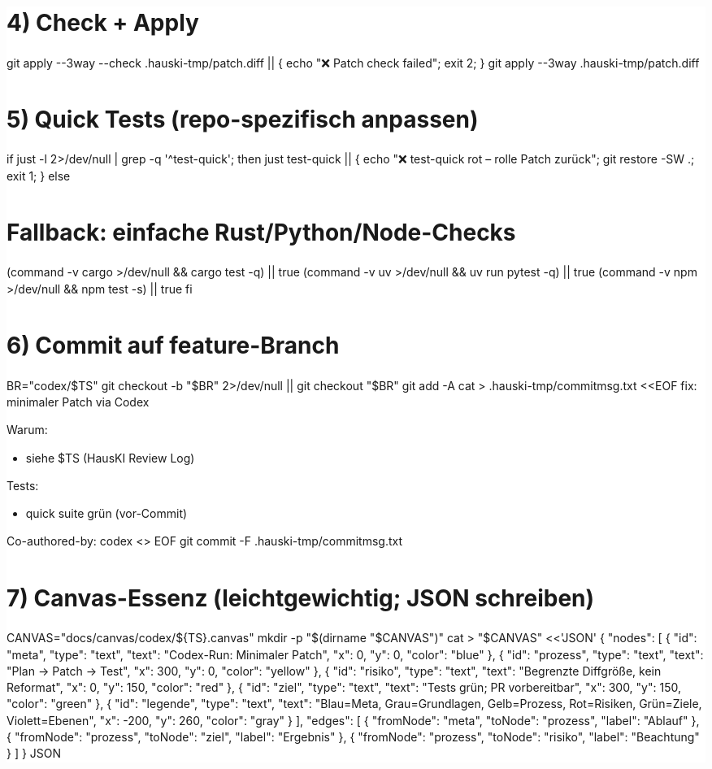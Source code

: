 # 4) Check + Apply
git apply --3way --check .hauski-tmp/patch.diff || { echo "❌ Patch check failed"; exit 2; }
git apply --3way .hauski-tmp/patch.diff

# 5) Quick Tests (repo-spezifisch anpassen)
if just -l 2>/dev/null | grep -q '^test-quick'; then
  just test-quick || { echo "❌ test-quick rot – rolle Patch zurück"; git restore -SW .; exit 1; }
else
  # Fallback: einfache Rust/Python/Node-Checks
  (command -v cargo >/dev/null && cargo test -q) || true
  (command -v uv >/dev/null && uv run pytest -q) || true
  (command -v npm >/dev/null && npm test -s) || true
fi

# 6) Commit auf feature-Branch
BR="codex/$TS"
git checkout -b "$BR" 2>/dev/null || git checkout "$BR"
git add -A
cat > .hauski-tmp/commitmsg.txt <<EOF
fix: minimaler Patch via Codex

Warum:
- siehe $TS (HausKI Review Log)

Tests:
- quick suite grün (vor-Commit)

Co-authored-by: codex <>
EOF
git commit -F .hauski-tmp/commitmsg.txt

# 7) Canvas-Essenz (leichtgewichtig; JSON schreiben)
CANVAS="docs/canvas/codex/${TS}.canvas"
mkdir -p "$(dirname "$CANVAS")"
cat > "$CANVAS" <<'JSON'
{
  "nodes": [
    { "id": "meta", "type": "text", "text": "Codex-Run: Minimaler Patch", "x": 0, "y": 0, "color": "blue" },
    { "id": "prozess", "type": "text", "text": "Plan → Patch → Test", "x": 300, "y": 0, "color": "yellow" },
    { "id": "risiko", "type": "text", "text": "Begrenzte Diffgröße, kein Reformat", "x": 0, "y": 150, "color": "red" },
    { "id": "ziel", "type": "text", "text": "Tests grün; PR vorbereitbar", "x": 300, "y": 150, "color": "green" },
    { "id": "legende", "type": "text", "text": "Blau=Meta, Grau=Grundlagen, Gelb=Prozess, Rot=Risiken, Grün=Ziele, Violett=Ebenen", "x": -200, "y": 260, "color": "gray" }
  ],
  "edges": [
    { "fromNode": "meta", "toNode": "prozess", "label": "Ablauf" },
    { "fromNode": "prozess", "toNode": "ziel", "label": "Ergebnis" },
    { "fromNode": "prozess", "toNode": "risiko", "label": "Beachtung" }
  ]
}
JSON
